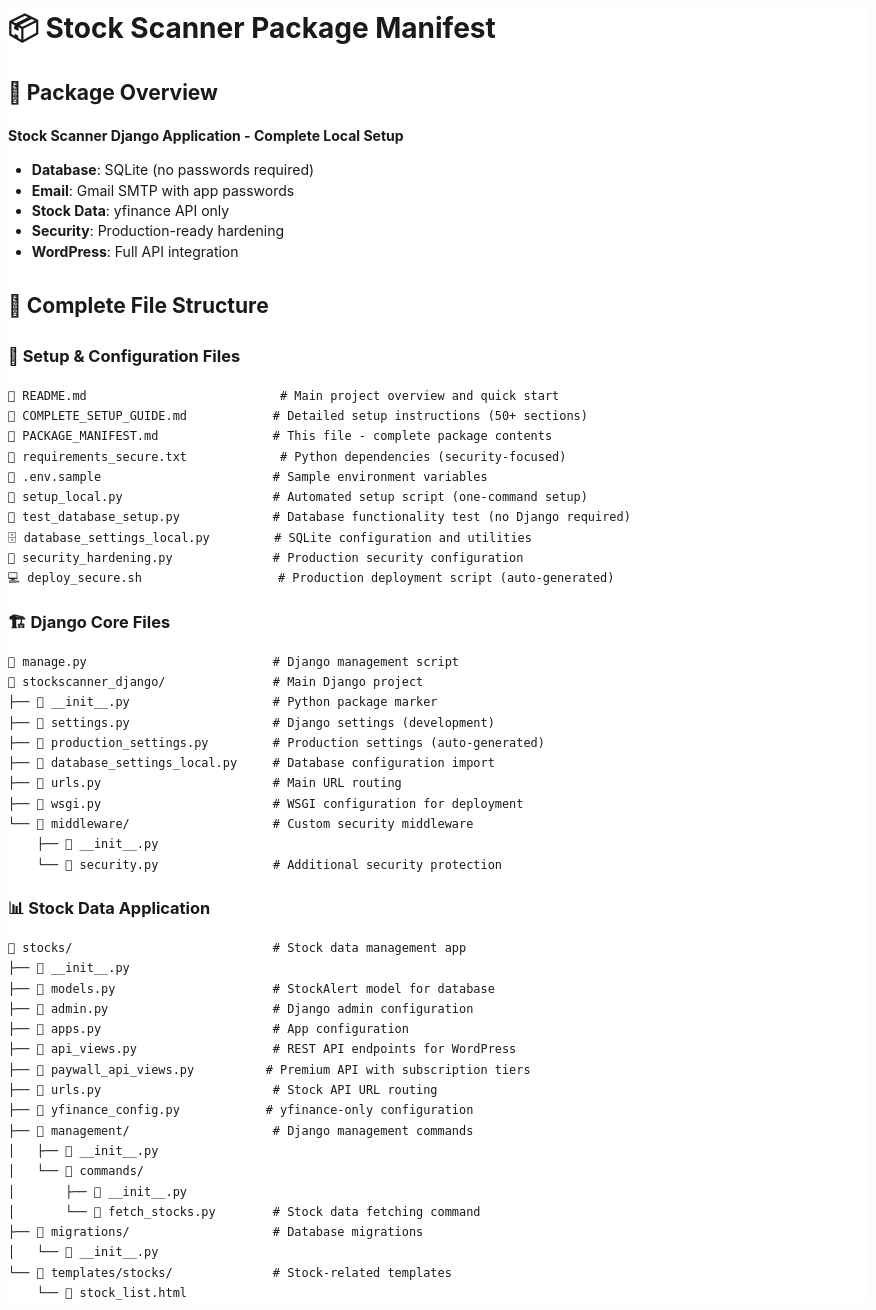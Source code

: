 # 📦 Stock Scanner Package Manifest

## 🎯 Package Overview
**Stock Scanner Django Application - Complete Local Setup**
- **Database**: SQLite (no passwords required)
- **Email**: Gmail SMTP with app passwords
- **Stock Data**: yfinance API only
- **Security**: Production-ready hardening
- **WordPress**: Full API integration

## 📁 Complete File Structure

### 🔧 **Setup & Configuration Files**
```
📄 README.md                           # Main project overview and quick start
📄 COMPLETE_SETUP_GUIDE.md            # Detailed setup instructions (50+ sections)
📄 PACKAGE_MANIFEST.md                # This file - complete package contents
📄 requirements_secure.txt             # Python dependencies (security-focused)
📄 .env.sample                        # Sample environment variables
🔧 setup_local.py                     # Automated setup script (one-command setup)
🧪 test_database_setup.py             # Database functionality test (no Django required)
🗄️ database_settings_local.py         # SQLite configuration and utilities
🔐 security_hardening.py              # Production security configuration
💻 deploy_secure.sh                   # Production deployment script (auto-generated)
```

### 🏗️ **Django Core Files**
```
📄 manage.py                          # Django management script
📁 stockscanner_django/               # Main Django project
├── 📄 __init__.py                    # Python package marker
├── 📄 settings.py                    # Django settings (development)
├── 📄 production_settings.py         # Production settings (auto-generated)
├── 📄 database_settings_local.py     # Database configuration import
├── 📄 urls.py                        # Main URL routing
├── 📄 wsgi.py                        # WSGI configuration for deployment
└── 📁 middleware/                    # Custom security middleware
    ├── 📄 __init__.py
    └── 📄 security.py                # Additional security protection
```

### 📊 **Stock Data Application**
```
📁 stocks/                            # Stock data management app
├── 📄 __init__.py
├── 📄 models.py                      # StockAlert model for database
├── 📄 admin.py                       # Django admin configuration
├── 📄 apps.py                        # App configuration
├── 📄 api_views.py                   # REST API endpoints for WordPress
├── 📄 paywall_api_views.py          # Premium API with subscription tiers
├── 📄 urls.py                        # Stock API URL routing
├── 📄 yfinance_config.py            # yfinance-only configuration
├── 📁 management/                    # Django management commands
│   ├── 📄 __init__.py
│   └── 📁 commands/
│       ├── 📄 __init__.py
│       └── 📄 fetch_stocks.py        # Stock data fetching command
├── 📁 migrations/                    # Database migrations
│   └── 📄 __init__.py
└── 📁 templates/stocks/              # Stock-related templates
    └── 📄 stock_list.html
```